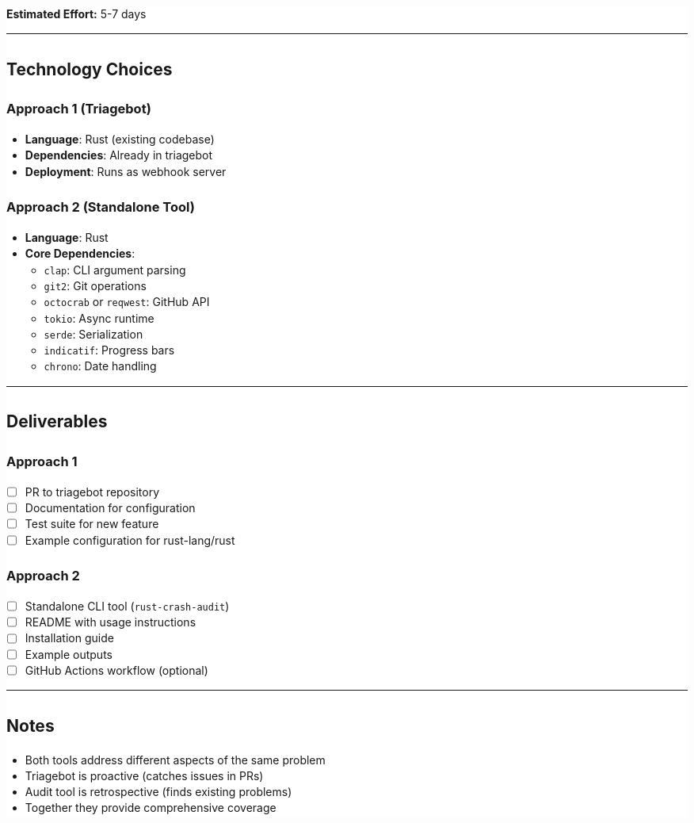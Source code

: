 **Estimated Effort:** 5-7 days

---

## Technology Choices

### Approach 1 (Triagebot)
- **Language**: Rust (existing codebase)
- **Dependencies**: Already in triagebot
- **Deployment**: Runs as webhook server

### Approach 2 (Standalone Tool)
- **Language**: Rust
- **Core Dependencies**:
  - `clap`: CLI argument parsing
  - `git2`: Git operations
  - `octocrab` or `reqwest`: GitHub API
  - `tokio`: Async runtime
  - `serde`: Serialization
  - `indicatif`: Progress bars
  - `chrono`: Date handling

---

## Deliverables

### Approach 1
- [ ] PR to triagebot repository
- [ ] Documentation for configuration
- [ ] Test suite for new feature
- [ ] Example configuration for rust-lang/rust

### Approach 2
- [ ] Standalone CLI tool (`rust-crash-audit`)
- [ ] README with usage instructions
- [ ] Installation guide
- [ ] Example outputs
- [ ] GitHub Actions workflow (optional)

---

## Notes

- Both tools address different aspects of the same problem
- Triagebot is proactive (catches issues in PRs)
- Audit tool is retrospective (finds existing problems)
- Together they provide comprehensive coverage
